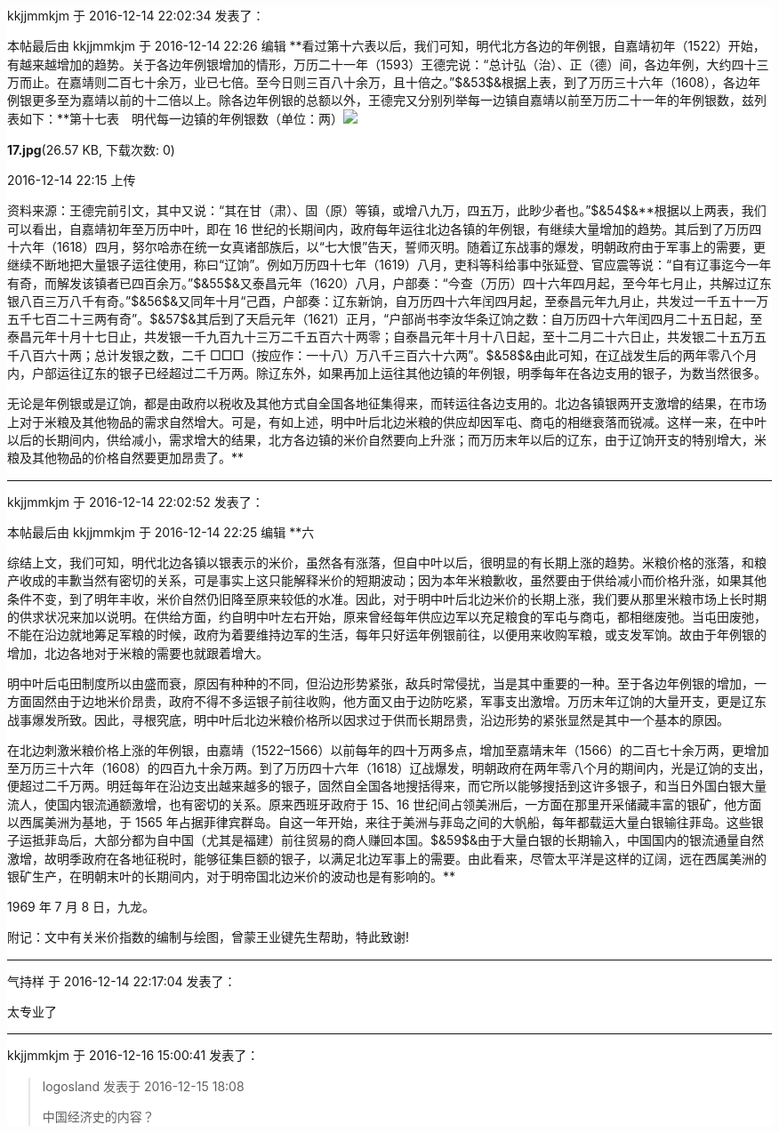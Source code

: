 kkjjmmkjm 于 2016-12-14 22:02:34 发表了：

本帖最后由 kkjjmmkjm 于 2016-12-14 22:26 编辑 **看过第十六表以后，我们可知，明代北方各边的年例银，自嘉靖初年（1522）开始，有越来越增加的趋势。关于各边年例银增加的情形，万历二十一年（1593）王德完说：“总计弘（治）、正（德）间，各边年例，大约四十三万而止。在嘉靖则二百七十余万，业已七倍。至今日则三百八十余万，且十倍之。”\$&53\$&根据上表，到了万历三十六年（1608），各边年例银更多至为嘉靖以前的十二倍以上。除各边年例银的总额以外，王德完又分别列举每一边镇自嘉靖以前至万历二十一年的年例银数，兹列表如下：**第十七表　明代每一边镇的年例银数（单位：两）![](/9025/221526cusmqrnxhnnre5n9.jpg)

**17.jpg**(26.57 KB, 下载次数: 0)

2016-12-14 22:15 上传

资料来源：王德完前引文，其中又说：“其在甘（肃）、固（原）等镇，或增八九万，四五万，此眇少者也。”\$&54\$&\*\*根据以上两表，我们可以看出，自嘉靖初年至万历中叶，即在 16 世纪的长期间内，政府每年运往北边各镇的年例银，有继续大量增加的趋势。其后到了万历四十六年（1618）四月，努尔哈赤在统一女真诸部族后，以“七大恨”告天，誓师灭明。随着辽东战事的爆发，明朝政府由于军事上的需要，更继续不断地把大量银子运往使用，称曰“辽饷”。例如万历四十七年（1619）八月，吏科等科给事中张延登、官应震等说：“自有辽事迄今一年有奇，而解发该镇者已四百余万。”\$&55\$&又泰昌元年（1620）八月，户部奏：“今查（万历）四十六年四月起，至今年七月止，共解过辽东银八百三万八千有奇。”\$&56\$&又同年十月“己酉，户部奏：辽东新饷，自万历四十六年闰四月起，至泰昌元年九月止，共发过一千五十一万五千七百二十三两有奇”。\$&57\$&其后到了天启元年（1621）正月，“户部尚书李汝华条辽饷之数：自万历四十六年闰四月二十五日起，至泰昌元年十月十七日止，共发银一千九百九十三万二千五百六十两零；自泰昌元年十月十八日起，至十二月二十六日止，共发银二十五万五千八百六十两；总计发银之数，二千 □□□（按应作：一十八）万八千三百六十六两”。\$&58\$&由此可知，在辽战发生后的两年零八个月内，户部运往辽东的银子已经超过二千万两。除辽东外，如果再加上运往其他边镇的年例银，明季每年在各边支用的银子，为数当然很多。

无论是年例银或是辽饷，都是由政府以税收及其他方式自全国各地征集得来，而转运往各边支用的。北边各镇银两开支激增的结果，在市场上对于米粮及其他物品的需求自然增大。可是，有如上述，明中叶后北边米粮的供应却因军屯、商屯的相继衰落而锐减。这样一来，在中叶以后的长期间内，供给减小，需求增大的结果，北方各边镇的米价自然要向上升涨；而万历末年以后的辽东，由于辽饷开支的特别增大，米粮及其他物品的价格自然要更加昂贵了。\*\*

---

kkjjmmkjm 于 2016-12-14 22:02:52 发表了：

本帖最后由 kkjjmmkjm 于 2016-12-14 22:25 编辑 \*\*六

综结上文，我们可知，明代北边各镇以银表示的米价，虽然各有涨落，但自中叶以后，很明显的有长期上涨的趋势。米粮价格的涨落，和粮产收成的丰歉当然有密切的关系，可是事实上这只能解释米价的短期波动；因为本年米粮歉收，虽然要由于供给减小而价格升涨，如果其他条件不变，到了明年丰收，米价自然仍旧降至原来较低的水准。因此，对于明中叶后北边米价的长期上涨，我们要从那里米粮市场上长时期的供求状况来加以说明。在供给方面，约自明中叶左右开始，原来曾经每年供应边军以充足粮食的军屯与商屯，都相继废弛。当屯田废弛，不能在沿边就地筹足军粮的时候，政府为着要维持边军的生活，每年只好运年例银前往，以便用来收购军粮，或支发军饷。故由于年例银的增加，北边各地对于米粮的需要也就跟着增大。

明中叶后屯田制度所以由盛而衰，原因有种种的不同，但沿边形势紧张，敌兵时常侵扰，当是其中重要的一种。至于各边年例银的增加，一方面固然由于边地米价昂贵，政府不得不多运银子前往收购，他方面又由于边防吃紧，军事支出激增。万历末年辽饷的大量开支，更是辽东战事爆发所致。因此，寻根究底，明中叶后北边米粮价格所以因求过于供而长期昂贵，沿边形势的紧张显然是其中一个基本的原因。

在北边刺激米粮价格上涨的年例银，由嘉靖（1522–1566）以前每年的四十万两多点，增加至嘉靖末年（1566）的二百七十余万两，更增加至万历三十六年（1608）的四百九十余万两。到了万历四十六年（1618）辽战爆发，明朝政府在两年零八个月的期间内，光是辽饷的支出，便超过二千万两。明廷每年在沿边支出越来越多的银子，固然自全国各地搜括得来，而它所以能够搜括到这许多银子，和当日外国白银大量流人，使国内银流通额激增，也有密切的关系。原来西班牙政府于 15、16 世纪间占领美洲后，一方面在那里开采储藏丰富的银矿，他方面以西属美洲为基地，于 1565 年占据菲律宾群岛。自这一年开始，来往于美洲与菲岛之间的大帆船，每年都载运大量白银输往菲岛。这些银子运抵菲岛后，大部分都为自中国（尤其是福建）前往贸易的商人赚回本国。\$&59\$&由于大量白银的长期输入，中国国内的银流通量自然激增，故明季政府在各地征税时，能够征集巨额的银子，以满足北边军事上的需要。由此看来，尽管太平洋是这样的辽阔，远在西属美洲的银矿生产，在明朝末叶的长期间内，对于明帝国北边米价的波动也是有影响的。\*\*

1969 年 7 月 8 日，九龙。

附记：文中有关米价指数的编制与绘图，曾蒙王业键先生帮助，特此致谢!

---

气持样 于 2016-12-14 22:17:04 发表了：

太专业了

---

kkjjmmkjm 于 2016-12-16 15:00:41 发表了：

> logosland 发表于 2016-12-15 18:08
>
> 中国经济史的内容？
